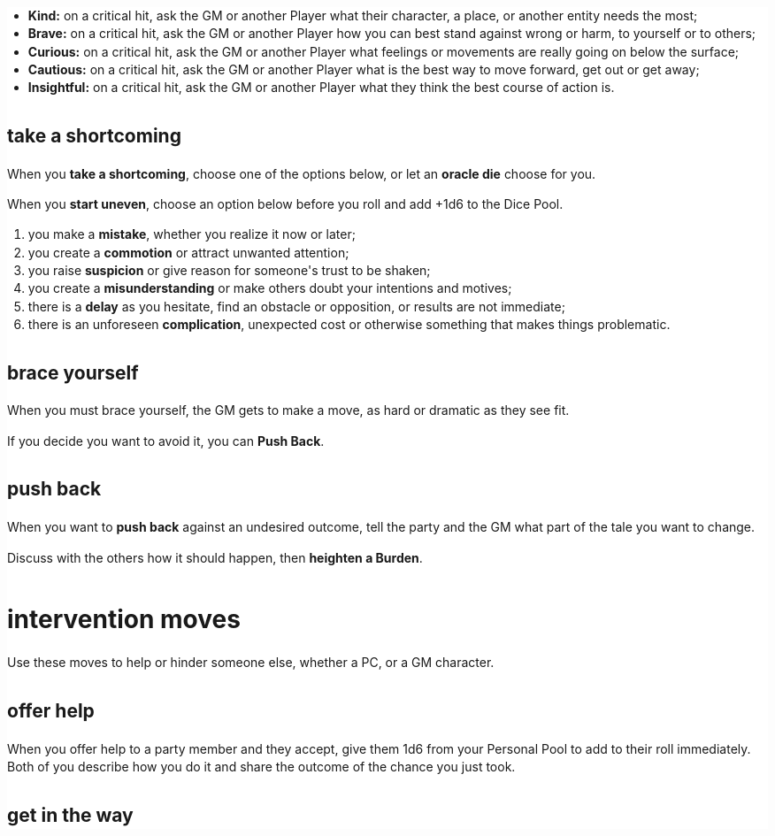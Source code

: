 - **Kind:** on a critical hit, ask the GM or another Player what their character, a place, or another entity needs the most;
- **Brave:** on a critical hit, ask the GM or another Player how you can best stand against wrong or harm, to yourself or to others;
- **Curious:** on a critical hit, ask the GM or another Player what feelings or movements are really going on below the surface;
- **Cautious:** on a critical hit, ask the GM or another Player what is the best way to move forward, get out or get away;
- **Insightful:** on a critical hit, ask the GM or another Player what they think the best course of action is.

## take a shortcoming

When you **take a shortcoming**, choose one of the options below, or let an **oracle die** choose for you.

When you **start uneven**, choose an option below before you roll and add +1d6 to the Dice Pool.

1. you make a **mistake**, whether you realize it now or later;
2. you create a **commotion** or attract unwanted attention;
3. you raise **suspicion** or give reason for someone's trust to be shaken;
4. you create a **misunderstanding** or make others doubt your intentions and motives;
5. there is a **delay** as you hesitate, find an obstacle or opposition, or results are not immediate;
6. there is an unforeseen **complication**, unexpected cost or otherwise something that makes things problematic.

## brace yourself

When you must brace yourself, the GM gets to make a move, as hard or dramatic as they see fit.

If you decide you want to avoid it, you can **Push Back**.

## push back

When you want to **push back** against an undesired outcome, tell the party and the GM what part of the tale you want to change.

Discuss with the others how it should happen, then **heighten a Burden**.

# intervention moves

Use these moves to help or hinder someone else, whether a PC, or a GM character.

## offer help

When you offer help to a party member and they accept, give them 1d6 from your Personal Pool to add to their roll immediately. Both of you describe how you do it and share the outcome of the chance you just took.

## get in the way
